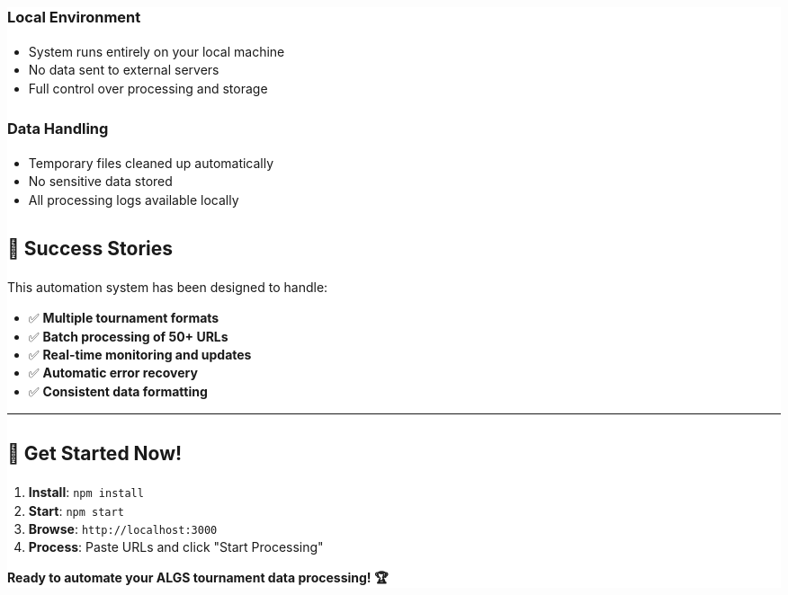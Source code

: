 ### Local Environment
- System runs entirely on your local machine
- No data sent to external servers
- Full control over processing and storage

### Data Handling
- Temporary files cleaned up automatically
- No sensitive data stored
- All processing logs available locally

## 🎉 Success Stories

This automation system has been designed to handle:
- ✅ **Multiple tournament formats**
- ✅ **Batch processing of 50+ URLs**
- ✅ **Real-time monitoring and updates**
- ✅ **Automatic error recovery**
- ✅ **Consistent data formatting**

---

## 🚀 Get Started Now!

1. **Install**: `npm install`
2. **Start**: `npm start`
3. **Browse**: `http://localhost:3000`
4. **Process**: Paste URLs and click "Start Processing"

**Ready to automate your ALGS tournament data processing! 🏆** 